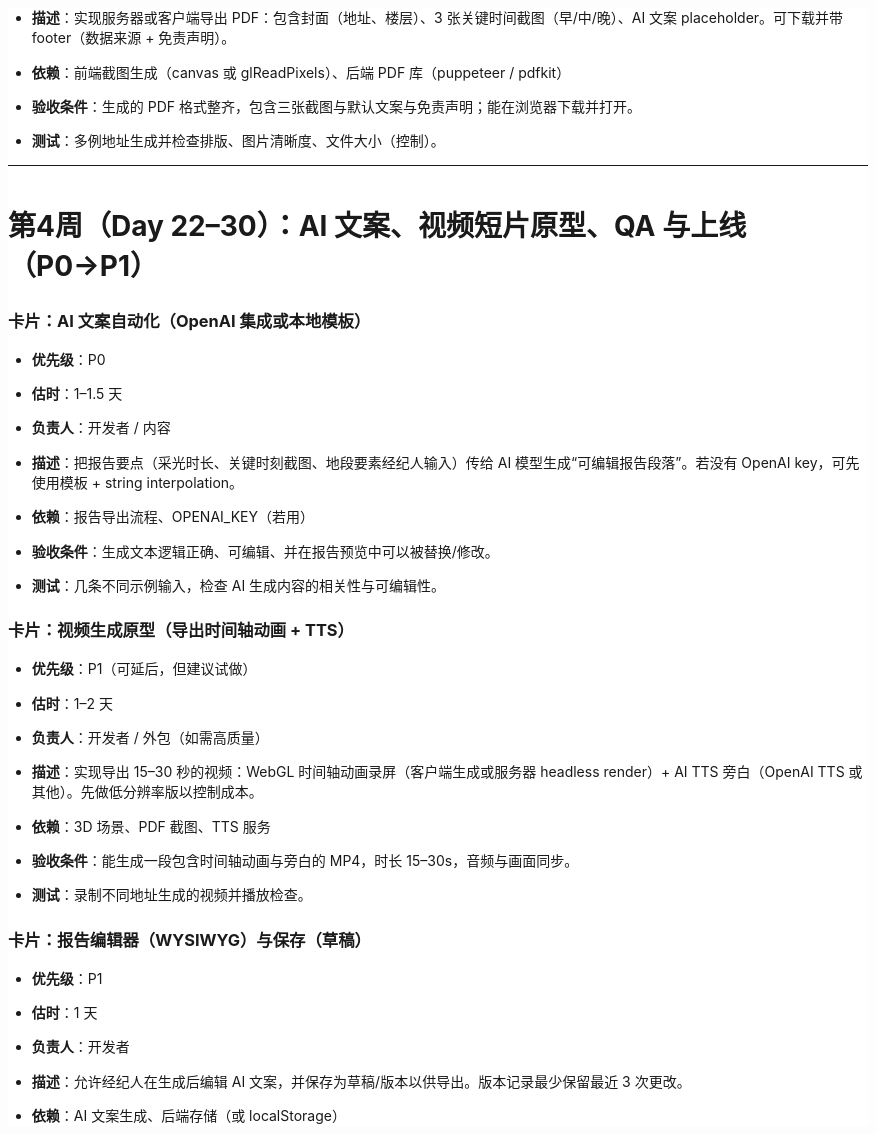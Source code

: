 - **描述**：实现服务器或客户端导出 PDF：包含封面（地址、楼层）、3 张关键时间截图（早/中/晚）、AI 文案 placeholder。可下载并带 footer（数据来源 + 免责声明）。
    
- **依赖**：前端截图生成（canvas 或 glReadPixels）、后端 PDF 库（puppeteer / pdfkit）
    
- **验收条件**：生成的 PDF 格式整齐，包含三张截图与默认文案与免责声明；能在浏览器下载并打开。
    
- **测试**：多例地址生成并检查排版、图片清晰度、文件大小（控制）。
    

---

# 第4周（Day 22–30）：AI 文案、视频短片原型、QA 与上线（P0→P1）

### 卡片：AI 文案自动化（OpenAI 集成或本地模板）

- **优先级**：P0
    
- **估时**：1–1.5 天
    
- **负责人**：开发者 / 内容
    
- **描述**：把报告要点（采光时长、关键时刻截图、地段要素经纪人输入）传给 AI 模型生成“可编辑报告段落”。若没有 OpenAI key，可先使用模板 + string interpolation。
    
- **依赖**：报告导出流程、OPENAI_KEY（若用）
    
- **验收条件**：生成文本逻辑正确、可编辑、并在报告预览中可以被替换/修改。
    
- **测试**：几条不同示例输入，检查 AI 生成内容的相关性与可编辑性。
    

### 卡片：视频生成原型（导出时间轴动画 + TTS）

- **优先级**：P1（可延后，但建议试做）
    
- **估时**：1–2 天
    
- **负责人**：开发者 / 外包（如需高质量）
    
- **描述**：实现导出 15–30 秒的视频：WebGL 时间轴动画录屏（客户端生成或服务器 headless render）+ AI TTS 旁白（OpenAI TTS 或其他）。先做低分辨率版以控制成本。
    
- **依赖**：3D 场景、PDF 截图、TTS 服务
    
- **验收条件**：能生成一段包含时间轴动画与旁白的 MP4，时长 15–30s，音频与画面同步。
    
- **测试**：录制不同地址生成的视频并播放检查。
    

### 卡片：报告编辑器（WYSIWYG）与保存（草稿）

- **优先级**：P1
    
- **估时**：1 天
    
- **负责人**：开发者
    
- **描述**：允许经纪人在生成后编辑 AI 文案，并保存为草稿/版本以供导出。版本记录最少保留最近 3 次更改。
    
- **依赖**：AI 文案生成、后端存储（或 localStorage）
    